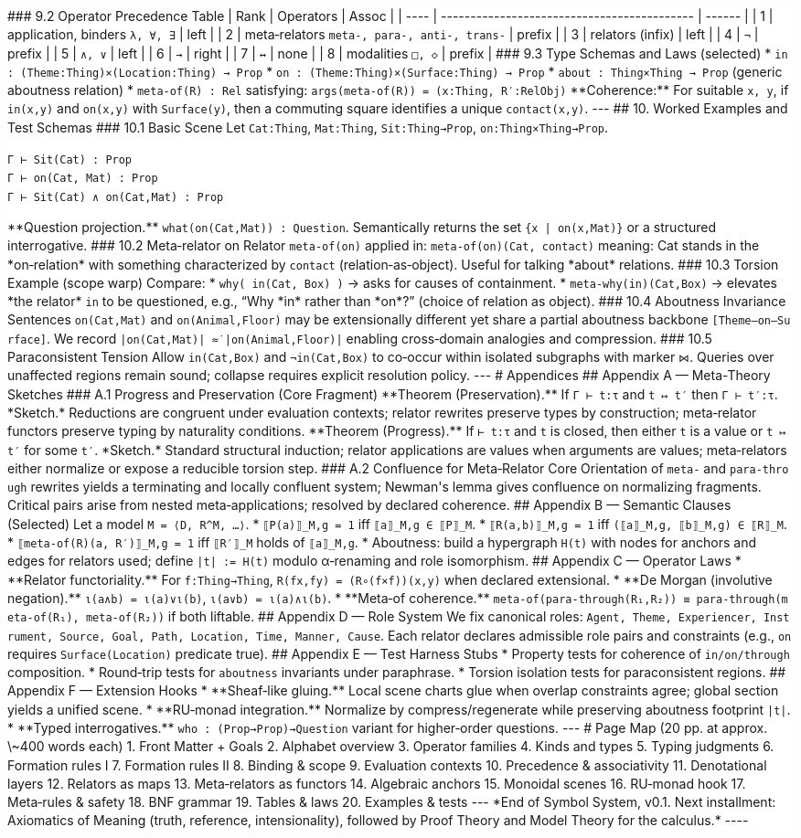 ```
```
\### 9.2 Operator Precedence Table | Rank | Operators | Assoc | | ---- | ------------------------------------------- | ------ | | 1 | application, binders `λ, ∀, ∃` | left | | 2 | meta‑relators `meta‑, para‑, anti‑, trans‑` | prefix | | 3 | relators (infix) | left | | 4 | `¬` | prefix | | 5 | `∧, ∨` | left | | 6 | `→` | right | | 7 | `↔` | none | | 8 | modalities `□, ◇` | prefix | ### 9.3 Type Schemas and Laws (selected) \* `in : (Theme:Thing)×(Location:Thing) → Prop` \* `on : (Theme:Thing)×(Surface:Thing) → Prop` \* `about : Thing×Thing → Prop` (generic aboutness relation) \* `meta‑of(R) : Rel` satisfying: `args(meta‑of(R)) = (x:Thing, R′:RelObj)` \*\*Coherence:\*\* For suitable `x, y`, if `in(x,y)` and `on(x,y)` with `Surface(y)`, then a commuting square identifies a unique `contact(x,y)`. --- ## 10. Worked Examples and Test Schemas ### 10.1 Basic Scene Let `Cat:Thing`, `Mat:Thing`, `Sit:Thing→Prop`, `on:Thing×Thing→Prop`.
```
Γ ⊢ Sit(Cat) : Prop
Γ ⊢ on(Cat, Mat) : Prop
Γ ⊢ Sit(Cat) ∧ on(Cat,Mat) : Prop
```
\*\*Question projection.\*\* `what(on(Cat,Mat)) : Question`. Semantically returns the set `{x | on(x,Mat)}` or a structured interrogative. ### 10.2 Meta‑relator on Relator `meta‑of(on)` applied in: `meta‑of(on)(Cat, contact)` meaning: Cat stands in the \*on‑relation\* with something characterized by `contact` (relation‑as‑object). Useful for talking \*about\* relations. ### 10.3 Torsion Example (scope warp) Compare: \* `why( in(Cat, Box) )` → asks for causes of containment. \* `meta‑why(in)(Cat,Box)` → elevates \*the relator\* `in` to be questioned, e.g., “Why \*in\* rather than \*on\*?” (choice of relation as object). ### 10.4 Aboutness Invariance Sentences `on(Cat,Mat)` and `on(Animal,Floor)` may be extensionally different yet share a partial aboutness backbone `[Theme—on—Surface]`. We record `|on(Cat,Mat)| ≈̇ |on(Animal,Floor)|` enabling cross‑domain analogies and compression. ### 10.5 Paraconsistent Tension Allow `in(Cat,Box)` and `¬in(Cat,Box)` to co‑occur within isolated subgraphs with marker `⋈`. Queries over unaffected regions remain sound; collapse requires explicit resolution policy. --- # Appendices ## Appendix A — Meta-Theory Sketches ### A.1 Progress and Preservation (Core Fragment) \*\*Theorem (Preservation).\*\* If `Γ ⊢ t:τ` and `t ↦ t′` then `Γ ⊢ t′:τ`. \*Sketch.\* Reductions are congruent under evaluation contexts; relator rewrites preserve types by construction; meta‑relator functors preserve typing by naturality conditions. \*\*Theorem (Progress).\*\* If `⊢ t:τ` and `t` is closed, then either `t` is a value or `t ↦ t′` for some `t′`. \*Sketch.\* Standard structural induction; relator applications are values when arguments are values; meta‑relators either normalize or expose a reducible torsion step. ### A.2 Confluence for Meta‑Relator Core Orientation of `meta‑` and `para‑through` rewrites yields a terminating and locally confluent system; Newman's lemma gives confluence on normalizing fragments. Critical pairs arise from nested meta‑applications; resolved by declared coherence. ## Appendix B — Semantic Clauses (Selected) Let a model `M = ⟨D, R^M, …⟩`. \* `⟦P(a)⟧_M,g = 1` iff `⟦a⟧_M,g ∈ ⟦P⟧_M`. \* `⟦R(a,b)⟧_M,g = 1` iff `(⟦a⟧_M,g, ⟦b⟧_M,g) ∈ ⟦R⟧_M`. \* `⟦meta‑of(R)(a, R′)⟧_M,g = 1` iff `⟦R′⟧_M` holds of `⟦a⟧_M,g`. \* Aboutness: build a hypergraph `H(t)` with nodes for anchors and edges for relators used; define `|t| := H(t)` modulo α‑renaming and role isomorphism. ## Appendix C — Operator Laws \* \*\*Relator functoriality.\*\* For `f:Thing→Thing`, `R(fx,fy) = (R∘(f×f))(x,y)` when declared extensional. \* \*\*De Morgan (involutive negation).\*\* `ι(a∧b) = ι(a)∨ι(b)`, `ι(a∨b) = ι(a)∧ι(b)`. \* \*\*Meta‑of coherence.\*\* `meta‑of(para‑through(R₁,R₂)) ≡ para‑through(meta‑of(R₁), meta‑of(R₂))` if both liftable. ## Appendix D — Role System We fix canonical roles: `Agent, Theme, Experiencer, Instrument, Source, Goal, Path, Location, Time, Manner, Cause`. Each relator declares admissible role pairs and constraints (e.g., `on` requires `Surface(Location)` predicate true). ## Appendix E — Test Harness Stubs \* Property tests for coherence of `in/on/through` composition. \* Round‑trip tests for `aboutness` invariants under paraphrase. \* Torsion isolation tests for paraconsistent regions. ## Appendix F — Extension Hooks \* \*\*Sheaf‑like gluing.\*\* Local scene charts glue when overlap constraints agree; global section yields a unified scene. \* \*\*RU‑monad integration.\*\* Normalize by compress/regenerate while preserving aboutness footprint `|t|`. \* \*\*Typed interrogatives.\*\* `who : (Prop→Prop)→Question` variant for higher‑order questions. --- # Page Map (20 pp. at approx. \\~400 words each) 1. Front Matter + Goals 2. Alphabet overview 3. Operator families 4. Kinds and types 5. Typing judgments 6. Formation rules I 7. Formation rules II 8. Binding & scope 9. Evaluation contexts 10. Precedence & associativity 11. Denotational layers 12. Relators as maps 13. Meta‑relators as functors 14. Algebraic anchors 15. Monoidal scenes 16. RU‑monad hook 17. Meta‑rules & safety 18. BNF grammar 19. Tables & laws 20. Examples & tests --- \*End of Symbol System, v0.1. Next installment: Axiomatics of Meaning (truth, reference, intensionality), followed by Proof Theory and Model Theory for the calculus.\* ----
